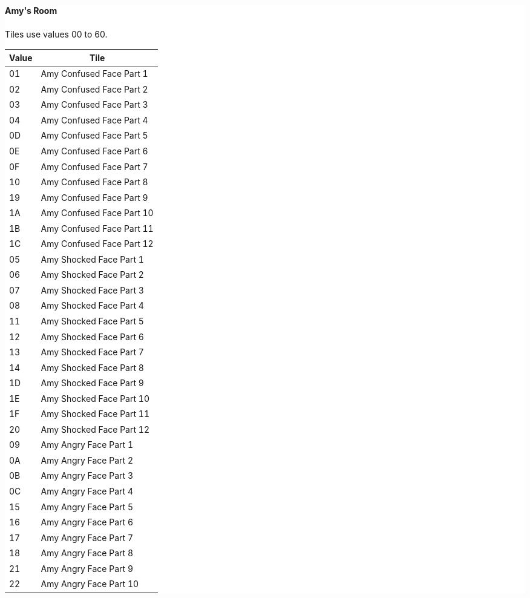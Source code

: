 #### Amy's Room

Tiles use values 00 to 60.

| Value | Tile                      |
|-------|---------------------------|
| 01    | Amy Confused Face Part 1  |
| 02    | Amy Confused Face Part 2  |
| 03    | Amy Confused Face Part 3  |
| 04    | Amy Confused Face Part 4  |
| 0D    | Amy Confused Face Part 5  |
| 0E    | Amy Confused Face Part 6  |
| 0F    | Amy Confused Face Part 7  |
| 10    | Amy Confused Face Part 8  |
| 19    | Amy Confused Face Part 9  |
| 1A    | Amy Confused Face Part 10 |
| 1B    | Amy Confused Face Part 11 |
| 1C    | Amy Confused Face Part 12 |
| 05    | Amy Shocked Face Part 1   |
| 06    | Amy Shocked Face Part 2   |
| 07    | Amy Shocked Face Part 3   |
| 08    | Amy Shocked Face Part 4   |
| 11    | Amy Shocked Face Part 5   |
| 12    | Amy Shocked Face Part 6   |
| 13    | Amy Shocked Face Part 7   |
| 14    | Amy Shocked Face Part 8   |
| 1D    | Amy Shocked Face Part 9   |
| 1E    | Amy Shocked Face Part 10  |
| 1F    | Amy Shocked Face Part 11  |
| 20    | Amy Shocked Face Part 12  |
| 09    | Amy Angry Face Part 1     |
| 0A    | Amy Angry Face Part 2     |
| 0B    | Amy Angry Face Part 3     |
| 0C    | Amy Angry Face Part 4     |
| 15    | Amy Angry Face Part 5     |
| 16    | Amy Angry Face Part 6     |
| 17    | Amy Angry Face Part 7     |
| 18    | Amy Angry Face Part 8     |
| 21    | Amy Angry Face Part 9     |
| 22    | Amy Angry Face Part 10    |